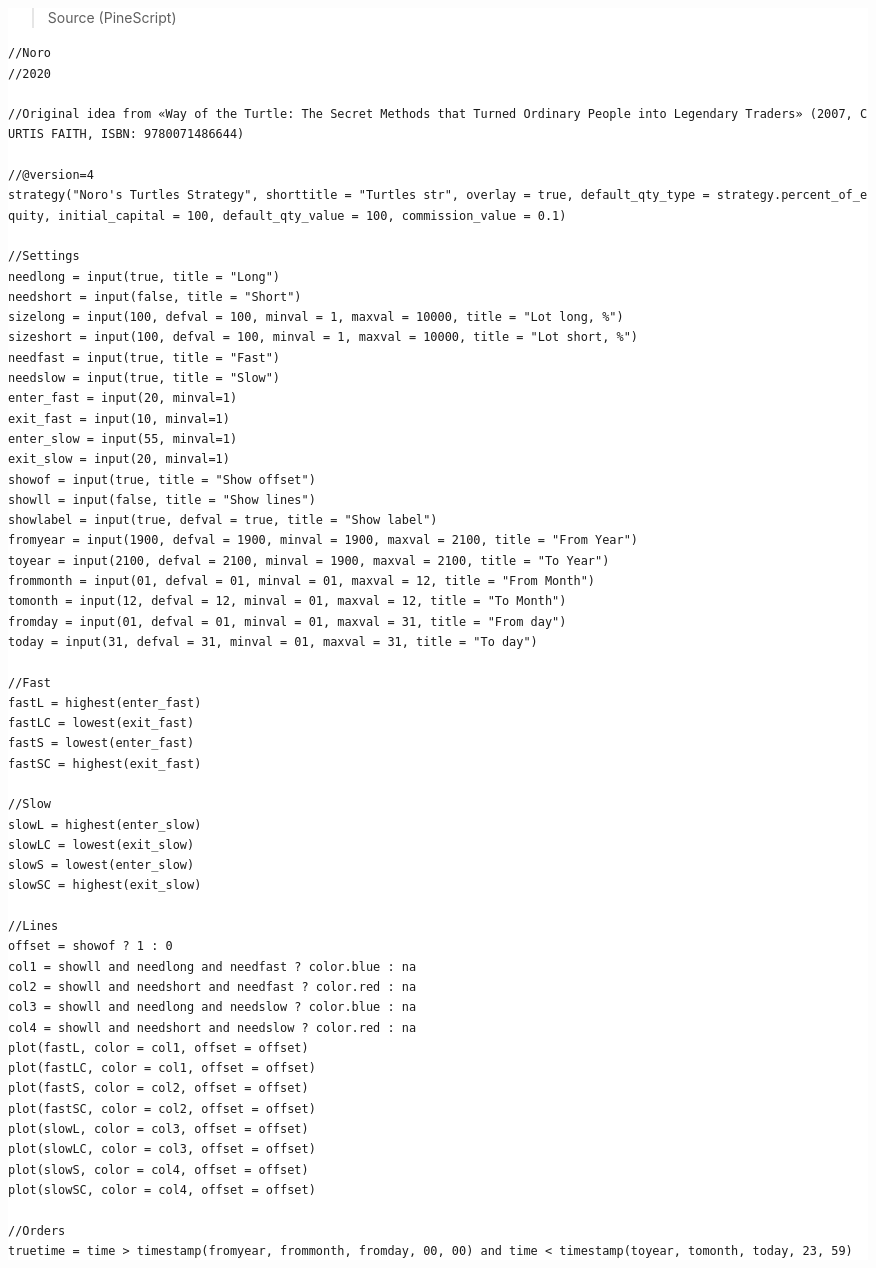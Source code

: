 
> Source (PineScript)

``` pinescript
//Noro
//2020

//Original idea from «Way of the Turtle: The Secret Methods that Turned Ordinary People into Legendary Traders» (2007, CURTIS FAITH, ISBN: 9780071486644) 

//@version=4
strategy("Noro's Turtles Strategy", shorttitle = "Turtles str", overlay = true, default_qty_type = strategy.percent_of_equity, initial_capital = 100, default_qty_value = 100, commission_value = 0.1)

//Settings
needlong = input(true, title = "Long")
needshort = input(false, title = "Short")
sizelong = input(100, defval = 100, minval = 1, maxval = 10000, title = "Lot long, %")
sizeshort = input(100, defval = 100, minval = 1, maxval = 10000, title = "Lot short, %")
needfast = input(true, title = "Fast")
needslow = input(true, title = "Slow")
enter_fast = input(20, minval=1)
exit_fast = input(10, minval=1)
enter_slow = input(55, minval=1)
exit_slow = input(20, minval=1)
showof = input(true, title = "Show offset")
showll = input(false, title = "Show lines")
showlabel = input(true, defval = true, title = "Show label")
fromyear = input(1900, defval = 1900, minval = 1900, maxval = 2100, title = "From Year")
toyear = input(2100, defval = 2100, minval = 1900, maxval = 2100, title = "To Year")
frommonth = input(01, defval = 01, minval = 01, maxval = 12, title = "From Month")
tomonth = input(12, defval = 12, minval = 01, maxval = 12, title = "To Month")
fromday = input(01, defval = 01, minval = 01, maxval = 31, title = "From day")
today = input(31, defval = 31, minval = 01, maxval = 31, title = "To day")

//Fast
fastL = highest(enter_fast)
fastLC = lowest(exit_fast)
fastS = lowest(enter_fast)
fastSC = highest(exit_fast)

//Slow
slowL = highest(enter_slow)
slowLC = lowest(exit_slow)
slowS = lowest(enter_slow)
slowSC = highest(exit_slow)

//Lines
offset = showof ? 1 : 0
col1 = showll and needlong and needfast ? color.blue : na
col2 = showll and needshort and needfast ? color.red : na
col3 = showll and needlong and needslow ? color.blue : na
col4 = showll and needshort and needslow ? color.red : na
plot(fastL, color = col1, offset = offset)
plot(fastLC, color = col1, offset = offset)
plot(fastS, color = col2, offset = offset)
plot(fastSC, color = col2, offset = offset)
plot(slowL, color = col3, offset = offset)
plot(slowLC, color = col3, offset = offset)
plot(slowS, color = col4, offset = offset)
plot(slowSC, color = col4, offset = offset)

//Orders
truetime = time > timestamp(fromyear, frommonth, fromday, 00, 00) and time < timestamp(toyear, tomonth, today, 23, 59)
```